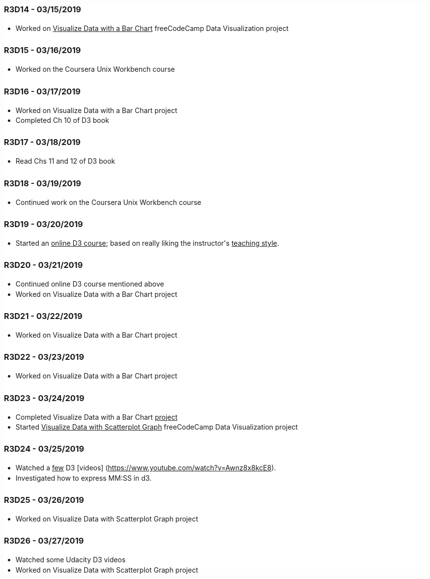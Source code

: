 ### R3D14 - 03/15/2019
- Worked on [Visualize Data with a Bar Chart](https://learn.freecodecamp.org/data-visualization/data-visualization-projects/visualize-data-with-a-bar-chart) freeCodeCamp Data Visualization project

### R3D15 - 03/16/2019
- Worked on the Coursera Unix Workbench course

### R3D16 - 03/17/2019
- Worked on Visualize Data with a Bar Chart project
- Completed Ch 10 of D3 book

### R3D17 - 03/18/2019
- Read Chs 11 and 12 of D3 book

### R3D18 - 03/19/2019
- Continued work on the Coursera Unix Workbench course

### R3D19 - 03/20/2019
- Started an [online D3 course](https://curran.github.io/dataviz-course-2018/); based on really liking the instructor's [teaching style](https://www.youtube.com/watch?v=iuA-gmvJ5n0&list=PL9yYRbwpkykvjkfuRslECO9c1qTq3GgUb).

### R3D20 - 03/21/2019
- Continued online D3 course mentioned above
- Worked on Visualize Data with a Bar Chart project

### R3D21 - 03/22/2019
- Worked on Visualize Data with a Bar Chart project

### R3D22 - 03/23/2019
- Worked on Visualize Data with a Bar Chart project

### R3D23 - 03/24/2019
- Completed Visualize Data with a Bar Chart [project](https://codepen.io/marvokdolor/full/jJdBPo0)
- Started [Visualize Data with Scatterplot Graph](https://learn.freecodecamp.org/data-visualization/data-visualization-projects/visualize-data-with-a-scatterplot-graph) freeCodeCamp Data Visualization project

### R3D24 - 03/25/2019
- Watched a [few](https://www.youtube.com/watch?v=GzH7qUVIkE8&list=PL9yYRbwpkykvjkfuRslECO9c1qTq3GgUb&index=6) D3 [videos] (https://www.youtube.com/watch?v=Awnz8x8kcE8).
- Investigated how to express MM:SS in d3.

### R3D25 - 03/26/2019
- Worked on Visualize Data with Scatterplot Graph project

### R3D26 - 03/27/2019
- Watched some Udacity D3 videos
- Worked on Visualize Data with Scatterplot Graph project
